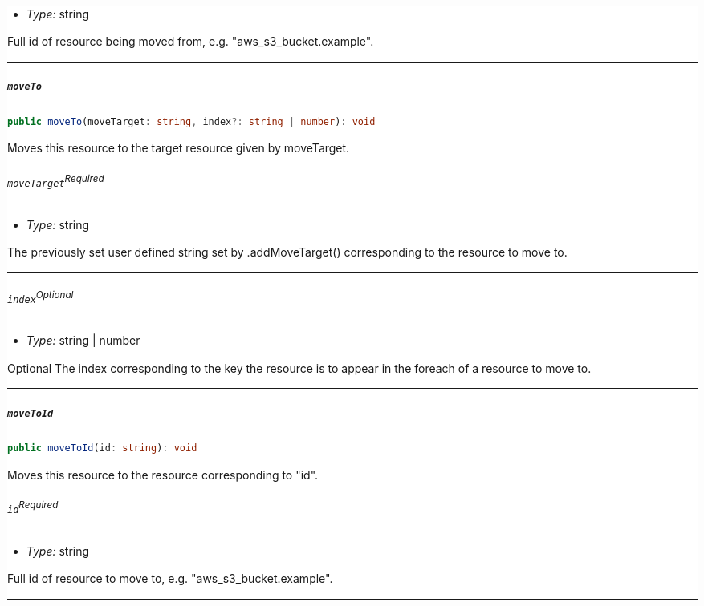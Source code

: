 - *Type:* string

Full id of resource being moved from, e.g. "aws_s3_bucket.example".

---

##### `moveTo` <a name="moveTo" id="@cdktf/provider-pagerduty.eventOrchestrationServiceCacheVariable.EventOrchestrationServiceCacheVariable.moveTo"></a>

```typescript
public moveTo(moveTarget: string, index?: string | number): void
```

Moves this resource to the target resource given by moveTarget.

###### `moveTarget`<sup>Required</sup> <a name="moveTarget" id="@cdktf/provider-pagerduty.eventOrchestrationServiceCacheVariable.EventOrchestrationServiceCacheVariable.moveTo.parameter.moveTarget"></a>

- *Type:* string

The previously set user defined string set by .addMoveTarget() corresponding to the resource to move to.

---

###### `index`<sup>Optional</sup> <a name="index" id="@cdktf/provider-pagerduty.eventOrchestrationServiceCacheVariable.EventOrchestrationServiceCacheVariable.moveTo.parameter.index"></a>

- *Type:* string | number

Optional The index corresponding to the key the resource is to appear in the foreach of a resource to move to.

---

##### `moveToId` <a name="moveToId" id="@cdktf/provider-pagerduty.eventOrchestrationServiceCacheVariable.EventOrchestrationServiceCacheVariable.moveToId"></a>

```typescript
public moveToId(id: string): void
```

Moves this resource to the resource corresponding to "id".

###### `id`<sup>Required</sup> <a name="id" id="@cdktf/provider-pagerduty.eventOrchestrationServiceCacheVariable.EventOrchestrationServiceCacheVariable.moveToId.parameter.id"></a>

- *Type:* string

Full id of resource to move to, e.g. "aws_s3_bucket.example".

---
